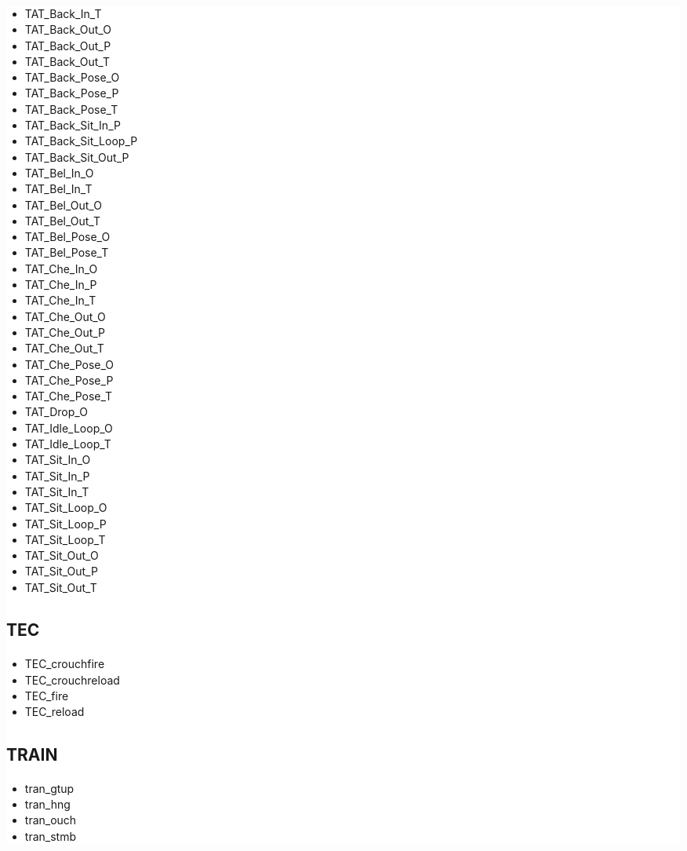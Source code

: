 -   TAT\_Back\_In\_T
-   TAT\_Back\_Out\_O
-   TAT\_Back\_Out\_P
-   TAT\_Back\_Out\_T
-   TAT\_Back\_Pose\_O
-   TAT\_Back\_Pose\_P
-   TAT\_Back\_Pose\_T
-   TAT\_Back\_Sit\_In\_P
-   TAT\_Back\_Sit\_Loop\_P
-   TAT\_Back\_Sit\_Out\_P
-   TAT\_Bel\_In\_O
-   TAT\_Bel\_In\_T
-   TAT\_Bel\_Out\_O
-   TAT\_Bel\_Out\_T
-   TAT\_Bel\_Pose\_O
-   TAT\_Bel\_Pose\_T
-   TAT\_Che\_In\_O
-   TAT\_Che\_In\_P
-   TAT\_Che\_In\_T
-   TAT\_Che\_Out\_O
-   TAT\_Che\_Out\_P
-   TAT\_Che\_Out\_T
-   TAT\_Che\_Pose\_O
-   TAT\_Che\_Pose\_P
-   TAT\_Che\_Pose\_T
-   TAT\_Drop\_O
-   TAT\_Idle\_Loop\_O
-   TAT\_Idle\_Loop\_T
-   TAT\_Sit\_In\_O
-   TAT\_Sit\_In\_P
-   TAT\_Sit\_In\_T
-   TAT\_Sit\_Loop\_O
-   TAT\_Sit\_Loop\_P
-   TAT\_Sit\_Loop\_T
-   TAT\_Sit\_Out\_O
-   TAT\_Sit\_Out\_P
-   TAT\_Sit\_Out\_T

TEC
---

-   TEC\_crouchfire
-   TEC\_crouchreload
-   TEC\_fire
-   TEC\_reload

TRAIN
-----

-   tran\_gtup
-   tran\_hng
-   tran\_ouch
-   tran\_stmb
